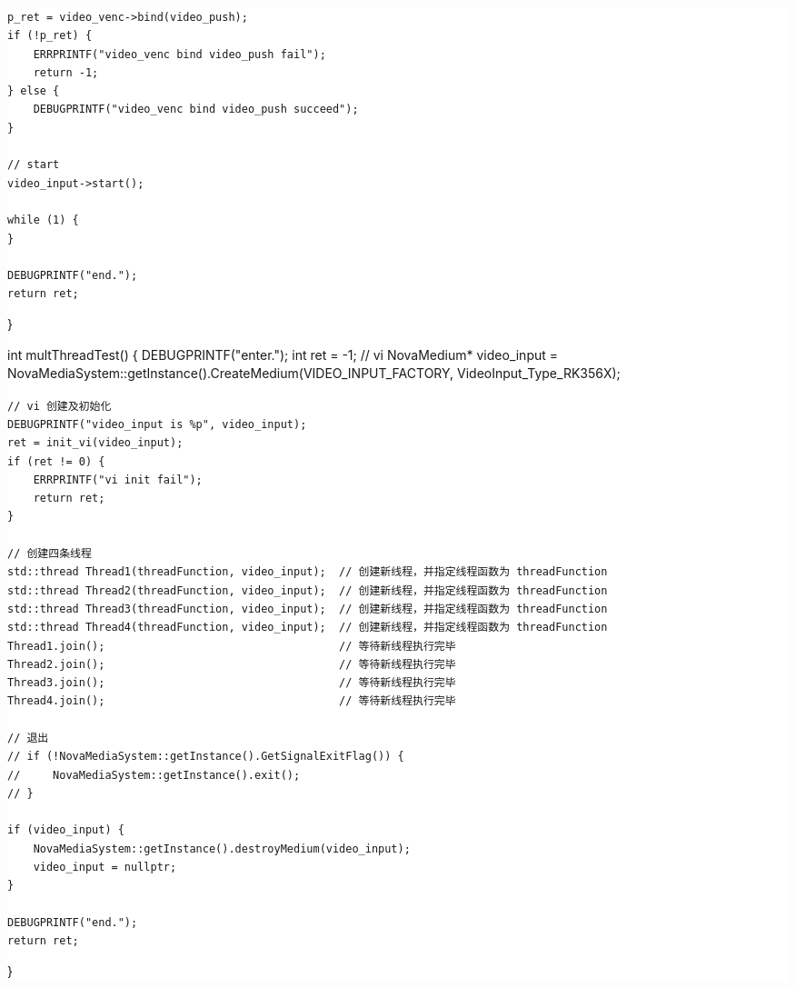     p_ret = video_venc->bind(video_push);
    if (!p_ret) {
        ERRPRINTF("video_venc bind video_push fail");
        return -1;
    } else {
        DEBUGPRINTF("video_venc bind video_push succeed");
    }

    // start
    video_input->start();

    while (1) {
    }

    DEBUGPRINTF("end.");
    return ret;
}

int multThreadTest() {
    DEBUGPRINTF("enter.");
    int ret = -1;
    // vi
    NovaMedium* video_input = NovaMediaSystem::getInstance().CreateMedium(VIDEO_INPUT_FACTORY, VideoInput_Type_RK356X);

    // vi 创建及初始化
    DEBUGPRINTF("video_input is %p", video_input);
    ret = init_vi(video_input);
    if (ret != 0) {
        ERRPRINTF("vi init fail");
        return ret;
    }

    // 创建四条线程
    std::thread Thread1(threadFunction, video_input);  // 创建新线程，并指定线程函数为 threadFunction
    std::thread Thread2(threadFunction, video_input);  // 创建新线程，并指定线程函数为 threadFunction
    std::thread Thread3(threadFunction, video_input);  // 创建新线程，并指定线程函数为 threadFunction
    std::thread Thread4(threadFunction, video_input);  // 创建新线程，并指定线程函数为 threadFunction
    Thread1.join();                                    // 等待新线程执行完毕
    Thread2.join();                                    // 等待新线程执行完毕
    Thread3.join();                                    // 等待新线程执行完毕
    Thread4.join();                                    // 等待新线程执行完毕

    // 退出
    // if (!NovaMediaSystem::getInstance().GetSignalExitFlag()) {
    //     NovaMediaSystem::getInstance().exit();
    // }

    if (video_input) {
        NovaMediaSystem::getInstance().destroyMedium(video_input);
        video_input = nullptr;
    }

    DEBUGPRINTF("end.");
    return ret;
}
